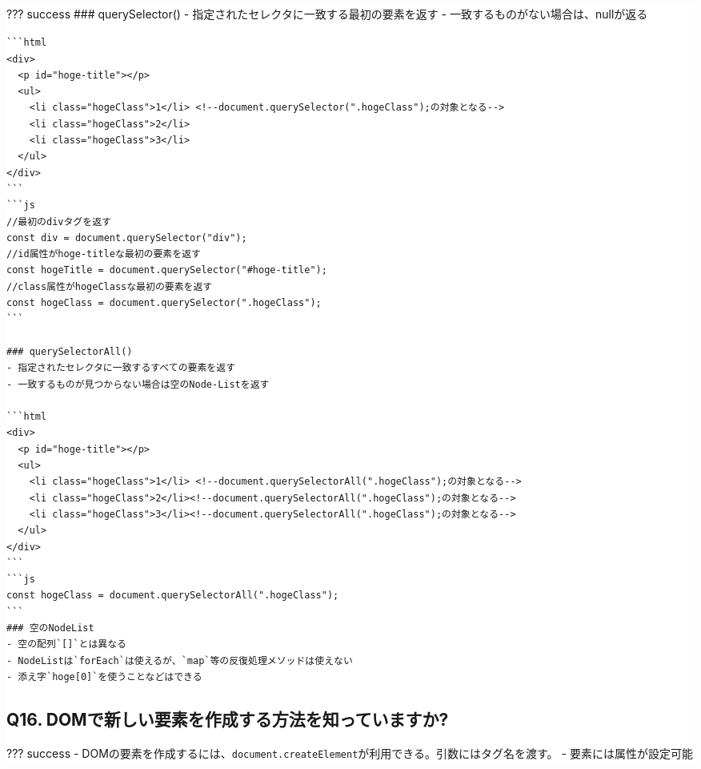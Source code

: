 ??? success
    ### querySelector()
    - 指定されたセレクタに一致する最初の要素を返す
    - 一致するものがない場合は、nullが返る

    ```html
    <div>
      <p id="hoge-title"></p>
      <ul>
        <li class="hogeClass">1</li> <!--document.querySelector(".hogeClass");の対象となる-->
        <li class="hogeClass">2</li>
        <li class="hogeClass">3</li>
      </ul>
    </div>
    ```
    ```js
    //最初のdivタグを返す
    const div = document.querySelector("div");
    //id属性がhoge-titleな最初の要素を返す
    const hogeTitle = document.querySelector("#hoge-title");
    //class属性がhogeClassな最初の要素を返す
    const hogeClass = document.querySelector(".hogeClass");
    ```

    ### querySelectorAll()
    - 指定されたセレクタに一致するすべての要素を返す
    - 一致するものが見つからない場合は空のNode-Listを返す

    ```html
    <div>
      <p id="hoge-title"></p>
      <ul>
        <li class="hogeClass">1</li> <!--document.querySelectorAll(".hogeClass");の対象となる-->
        <li class="hogeClass">2</li><!--document.querySelectorAll(".hogeClass");の対象となる-->
        <li class="hogeClass">3</li><!--document.querySelectorAll(".hogeClass");の対象となる-->
      </ul>
    </div>
    ```
    ```js
    const hogeClass = document.querySelectorAll(".hogeClass");
    ```
    ### 空のNodeList
    - 空の配列`[]`とは異なる
    - NodeListは`forEach`は使えるが、`map`等の反復処理メソッドは使えない
    - 添え字`hoge[0]`を使うことなどはできる

## Q16. DOMで新しい要素を作成する方法を知っていますか?

??? success
    - DOMの要素を作成するには、`document.createElement`が利用できる。引数にはタグ名を渡す。
    - 要素には属性が設定可能
